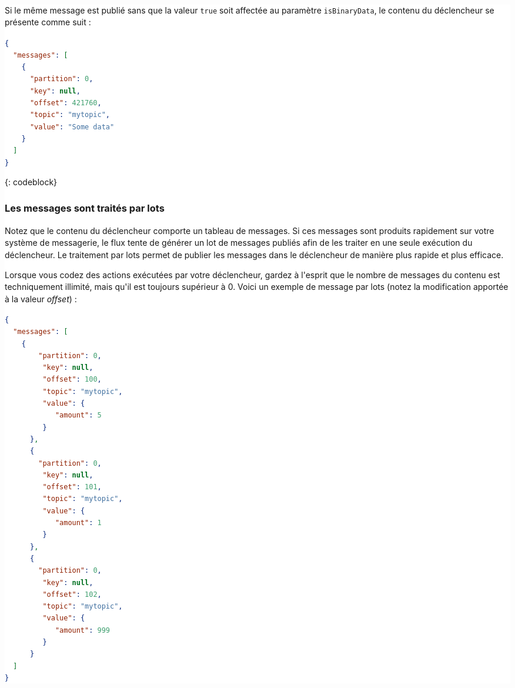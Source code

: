 Si le même message est publié sans que la valeur `true` soit affectée au paramètre `isBinaryData`, le contenu du déclencheur se présente comme suit : 
```json
{
  "messages": [
    {
      "partition": 0,
      "key": null,
      "offset": 421760,
      "topic": "mytopic",
      "value": "Some data"
    }
  ]
}
```
{: codeblock}

### Les messages sont traités par lots
Notez que le contenu du déclencheur comporte un tableau de messages. Si ces messages sont produits rapidement sur votre système de messagerie, le flux tente de générer un lot de messages publiés afin de les traiter en une seule exécution du déclencheur. Le traitement par lots permet de publier les messages dans le déclencheur de manière plus rapide et plus efficace.

Lorsque vous codez des actions exécutées par votre déclencheur, gardez à l'esprit que le nombre de messages du contenu est techniquement illimité, mais qu'il est toujours supérieur à 0. Voici un exemple de message par lots (notez la modification apportée à la valeur *offset*) :
```json
{
  "messages": [
    {
        "partition": 0,
         "key": null,
         "offset": 100,
         "topic": "mytopic",
         "value": {
            "amount": 5
         }
      },
      {
        "partition": 0,
         "key": null,
         "offset": 101,
         "topic": "mytopic",
         "value": {
            "amount": 1
         }
      },
      {
        "partition": 0,
         "key": null,
         "offset": 102,
         "topic": "mytopic",
         "value": {
            "amount": 999
         }
      }
  ]
}
```
